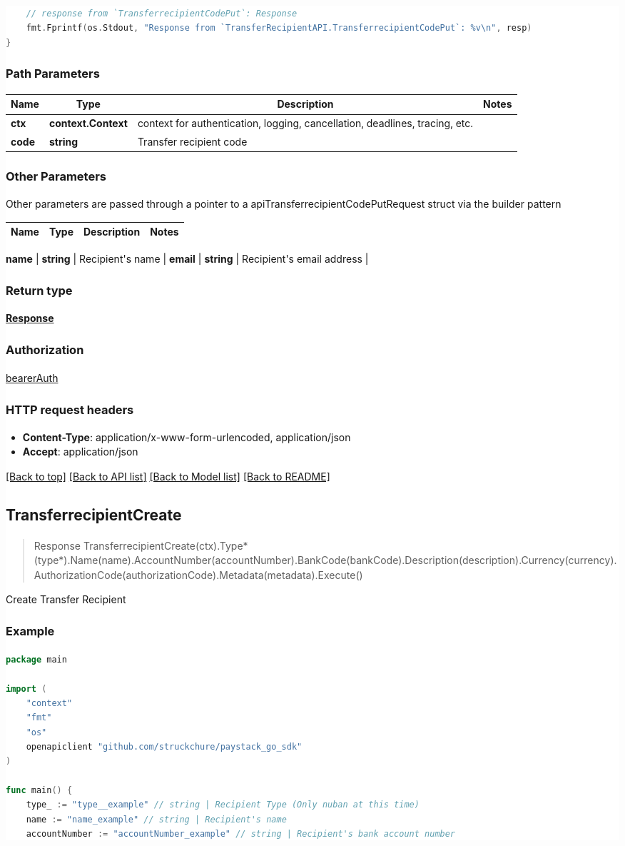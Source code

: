 ```go
	// response from `TransferrecipientCodePut`: Response
	fmt.Fprintf(os.Stdout, "Response from `TransferRecipientAPI.TransferrecipientCodePut`: %v\n", resp)
}
```

### Path Parameters

| Name     | Type                | Description                                                                 | Notes |
| -------- | ------------------- | --------------------------------------------------------------------------- | ----- |
| **ctx**  | **context.Context** | context for authentication, logging, cancellation, deadlines, tracing, etc. |
| **code** | **string**          | Transfer recipient code                                                     |

### Other Parameters

Other parameters are passed through a pointer to a apiTransferrecipientCodePutRequest struct via the builder pattern

| Name | Type | Description | Notes |
| ---- | ---- | ----------- | ----- |

**name** | **string** | Recipient&#39;s name |
**email** | **string** | Recipient&#39;s email address |

### Return type

[**Response**](Response.md)

### Authorization

[bearerAuth](../README.md#bearerAuth)

### HTTP request headers

- **Content-Type**: application/x-www-form-urlencoded, application/json
- **Accept**: application/json

[[Back to top]](#) [[Back to API list]](../README.md#documentation-for-api-endpoints)
[[Back to Model list]](../README.md#documentation-for-models)
[[Back to README]](../README.md)

## TransferrecipientCreate

> Response TransferrecipientCreate(ctx).Type*(type*).Name(name).AccountNumber(accountNumber).BankCode(bankCode).Description(description).Currency(currency).AuthorizationCode(authorizationCode).Metadata(metadata).Execute()

Create Transfer Recipient

### Example

```go
package main

import (
	"context"
	"fmt"
	"os"
	openapiclient "github.com/struckchure/paystack_go_sdk"
)

func main() {
	type_ := "type__example" // string | Recipient Type (Only nuban at this time)
	name := "name_example" // string | Recipient's name
	accountNumber := "accountNumber_example" // string | Recipient's bank account number
```